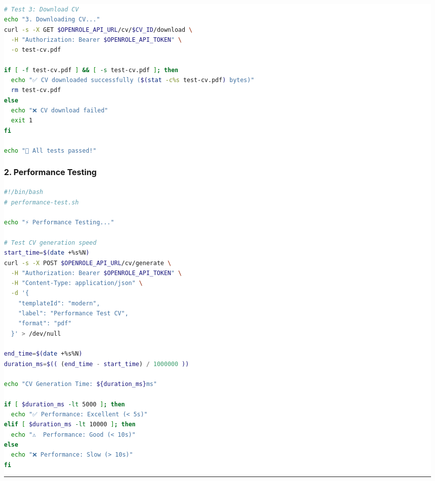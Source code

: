 ```bash
# Test 3: Download CV
echo "3. Downloading CV..."
curl -s -X GET $OPENROLE_API_URL/cv/$CV_ID/download \
  -H "Authorization: Bearer $OPENROLE_API_TOKEN" \
  -o test-cv.pdf

if [ -f test-cv.pdf ] && [ -s test-cv.pdf ]; then
  echo "✅ CV downloaded successfully ($(stat -c%s test-cv.pdf) bytes)"
  rm test-cv.pdf
else
  echo "❌ CV download failed"
  exit 1
fi

echo "🎉 All tests passed!"
```

### 2. Performance Testing

```bash
#!/bin/bash
# performance-test.sh

echo "⚡ Performance Testing..."

# Test CV generation speed
start_time=$(date +%s%N)
curl -s -X POST $OPENROLE_API_URL/cv/generate \
  -H "Authorization: Bearer $OPENROLE_API_TOKEN" \
  -H "Content-Type: application/json" \
  -d '{
    "templateId": "modern",
    "label": "Performance Test CV",
    "format": "pdf"
  }' > /dev/null

end_time=$(date +%s%N)
duration_ms=$(( (end_time - start_time) / 1000000 ))

echo "CV Generation Time: ${duration_ms}ms"

if [ $duration_ms -lt 5000 ]; then
  echo "✅ Performance: Excellent (< 5s)"
elif [ $duration_ms -lt 10000 ]; then
  echo "⚠️  Performance: Good (< 10s)"
else
  echo "❌ Performance: Slow (> 10s)"
fi
```

---
